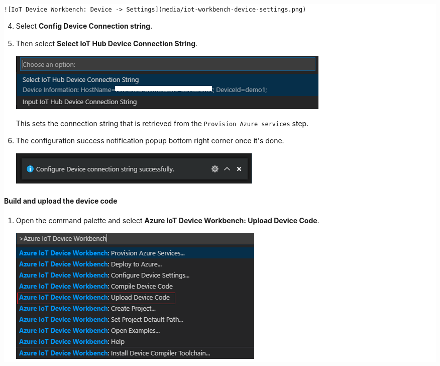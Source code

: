 	![IoT Device Workbench: Device -> Settings](media/iot-workbench-device-settings.png)

4. Select **Config Device Connection string**.

5. Then select **Select IoT Hub Device Connection String**.

	![IoT Device Workbench: Device -> Connection string](media/iot-workbench-device-string1.png)

   This sets the connection string that is retrieved from the `Provision Azure services` step.

6. The configuration success notification popup bottom right corner once it's done.

    ![IoT DevKit Connection String OK](media/iot-workbench-connection-done.png) 

#### Build and upload the device code

1. Open the command palette and select **Azure IoT Device Workbench: Upload Device Code**.

	![IoT Device Workbench: Device -> Upload](media/iot-workbench-device-upload.png)
